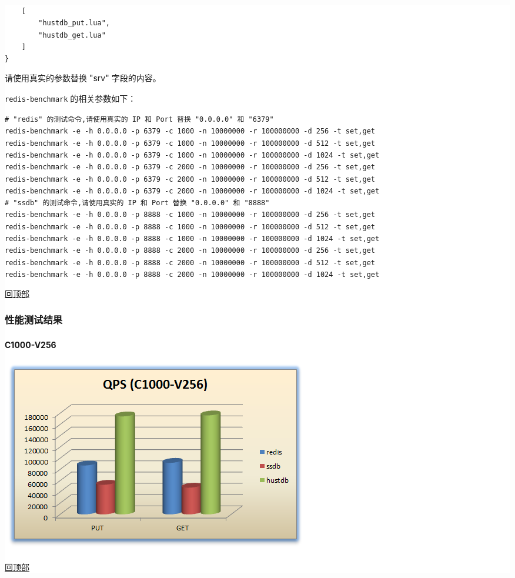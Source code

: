         [
            "hustdb_put.lua",
            "hustdb_get.lua"
        ]
    }

请使用真实的参数替换 "srv" 字段的内容。

`redis-benchmark` 的相关参数如下：

    # "redis" 的测试命令,请使用真实的 IP 和 Port 替换 "0.0.0.0" 和 "6379"
    redis-benchmark -e -h 0.0.0.0 -p 6379 -c 1000 -n 10000000 -r 100000000 -d 256 -t set,get
    redis-benchmark -e -h 0.0.0.0 -p 6379 -c 1000 -n 10000000 -r 100000000 -d 512 -t set,get
    redis-benchmark -e -h 0.0.0.0 -p 6379 -c 1000 -n 10000000 -r 100000000 -d 1024 -t set,get
    redis-benchmark -e -h 0.0.0.0 -p 6379 -c 2000 -n 10000000 -r 100000000 -d 256 -t set,get
    redis-benchmark -e -h 0.0.0.0 -p 6379 -c 2000 -n 10000000 -r 100000000 -d 512 -t set,get
    redis-benchmark -e -h 0.0.0.0 -p 6379 -c 2000 -n 10000000 -r 100000000 -d 1024 -t set,get
    # "ssdb" 的测试命令,请使用真实的 IP 和 Port 替换 "0.0.0.0" 和 "8888"
    redis-benchmark -e -h 0.0.0.0 -p 8888 -c 1000 -n 10000000 -r 100000000 -d 256 -t set,get
    redis-benchmark -e -h 0.0.0.0 -p 8888 -c 1000 -n 10000000 -r 100000000 -d 512 -t set,get
    redis-benchmark -e -h 0.0.0.0 -p 8888 -c 1000 -n 10000000 -r 100000000 -d 1024 -t set,get
    redis-benchmark -e -h 0.0.0.0 -p 8888 -c 2000 -n 10000000 -r 100000000 -d 256 -t set,get
    redis-benchmark -e -h 0.0.0.0 -p 8888 -c 2000 -n 10000000 -r 100000000 -d 512 -t set,get
    redis-benchmark -e -h 0.0.0.0 -p 8888 -c 2000 -n 10000000 -r 100000000 -d 1024 -t set,get

[回顶部](#id_top)

<h3 id="id_appendix_result">性能测试结果</h3>

#### C1000-V256 ####

![C1000_V256](../res/benchmark/C1000_V256.png)

[回顶部](#id_top)
